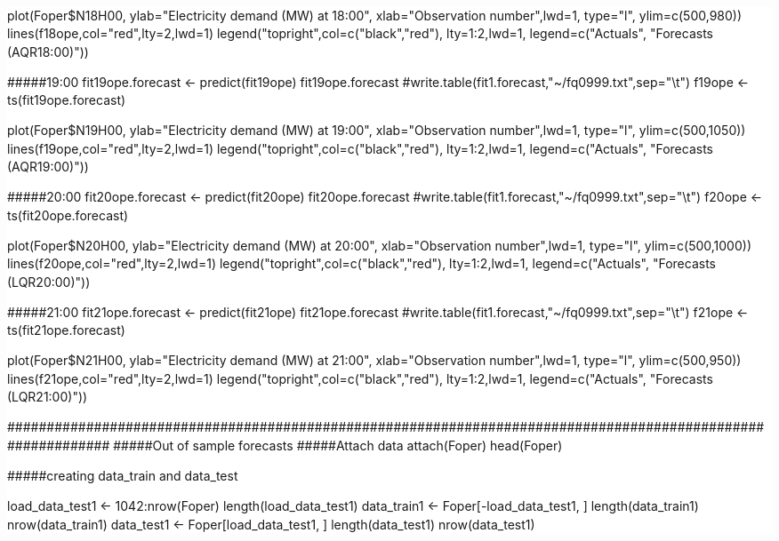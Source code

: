 plot(Foper$N18H00, ylab="Electricity demand (MW) at 18:00", xlab="Observation number",lwd=1, 
     type="l", ylim=c(500,980))
lines(f18ope,col="red",lty=2,lwd=1)
legend("topright",col=c("black","red"), lty=1:2,lwd=1, legend=c("Actuals", "Forecasts (AQR18:00)"))

#####19:00
fit19ope.forecast <- predict(fit19ope)
fit19ope.forecast
#write.table(fit1.forecast,"~/fq0999.txt",sep="\t")
f19ope <- ts(fit19ope.forecast)

plot(Foper$N19H00, ylab="Electricity demand (MW) at 19:00", xlab="Observation number",lwd=1, 
     type="l", ylim=c(500,1050))
lines(f19ope,col="red",lty=2,lwd=1)
legend("topright",col=c("black","red"), lty=1:2,lwd=1, legend=c("Actuals", "Forecasts (AQR19:00)"))

#####20:00
fit20ope.forecast <- predict(fit20ope)
fit20ope.forecast
#write.table(fit1.forecast,"~/fq0999.txt",sep="\t")
f20ope <- ts(fit20ope.forecast)

plot(Foper$N20H00, ylab="Electricity demand (MW) at 20:00", xlab="Observation number",lwd=1, 
     type="l", ylim=c(500,1000))
lines(f20ope,col="red",lty=2,lwd=1)
legend("topright",col=c("black","red"), lty=1:2,lwd=1, legend=c("Actuals", "Forecasts (LQR20:00)"))

#####21:00
fit21ope.forecast <- predict(fit21ope)
fit21ope.forecast
#write.table(fit1.forecast,"~/fq0999.txt",sep="\t")
f21ope <- ts(fit21ope.forecast)

plot(Foper$N21H00, ylab="Electricity demand (MW) at 21:00", xlab="Observation number",lwd=1, 
     type="l", ylim=c(500,950))
lines(f21ope,col="red",lty=2,lwd=1)
legend("topright",col=c("black","red"), lty=1:2,lwd=1, legend=c("Actuals", "Forecasts (LQR21:00)"))

#############################################################################################################
#####Out of sample forecasts
#####Attach data
attach(Foper)
head(Foper)

#####creating data_train and data_test

load_data_test1 <- 1042:nrow(Foper)
length(load_data_test1)
data_train1 <- Foper[-load_data_test1, ]
length(data_train1)
nrow(data_train1)
data_test1 <- Foper[load_data_test1, ]
length(data_test1)
nrow(data_test1)
